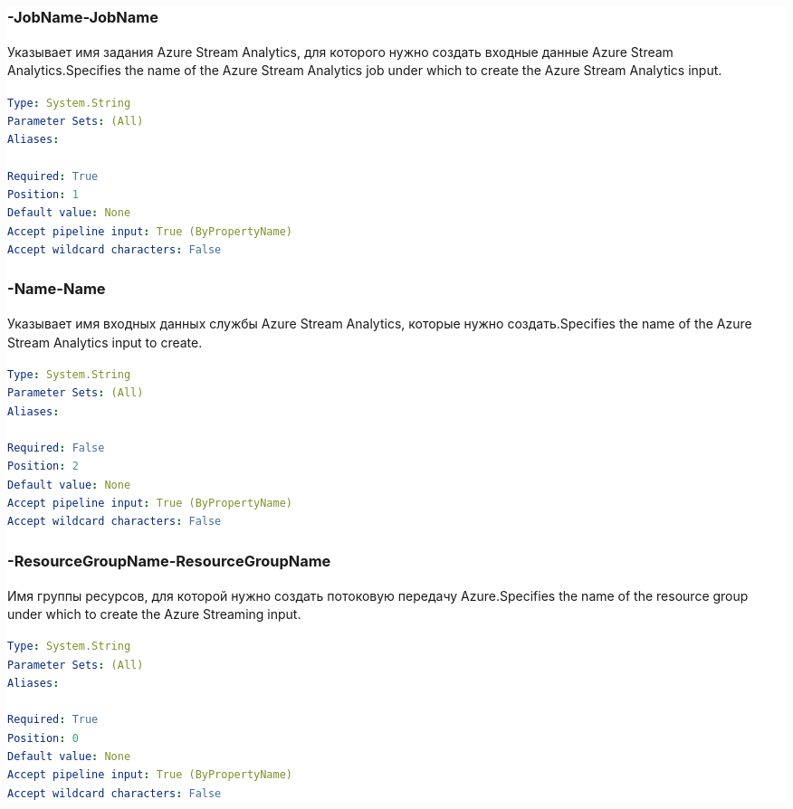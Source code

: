 ### <span data-ttu-id="8aaae-127">-JobName</span><span class="sxs-lookup"><span data-stu-id="8aaae-127">-JobName</span></span>
<span data-ttu-id="8aaae-128">Указывает имя задания Azure Stream Analytics, для которого нужно создать входные данные Azure Stream Analytics.</span><span class="sxs-lookup"><span data-stu-id="8aaae-128">Specifies the name of the Azure Stream Analytics job under which to create the Azure Stream Analytics input.</span></span>

```yaml
Type: System.String
Parameter Sets: (All)
Aliases:

Required: True
Position: 1
Default value: None
Accept pipeline input: True (ByPropertyName)
Accept wildcard characters: False
```

### <span data-ttu-id="8aaae-129">-Name</span><span class="sxs-lookup"><span data-stu-id="8aaae-129">-Name</span></span>
<span data-ttu-id="8aaae-130">Указывает имя входных данных службы Azure Stream Analytics, которые нужно создать.</span><span class="sxs-lookup"><span data-stu-id="8aaae-130">Specifies the name of the Azure Stream Analytics input to create.</span></span>

```yaml
Type: System.String
Parameter Sets: (All)
Aliases:

Required: False
Position: 2
Default value: None
Accept pipeline input: True (ByPropertyName)
Accept wildcard characters: False
```

### <span data-ttu-id="8aaae-131">-ResourceGroupName</span><span class="sxs-lookup"><span data-stu-id="8aaae-131">-ResourceGroupName</span></span>
<span data-ttu-id="8aaae-132">Имя группы ресурсов, для которой нужно создать потоковую передачу Azure.</span><span class="sxs-lookup"><span data-stu-id="8aaae-132">Specifies the name of the resource group under which to create the Azure Streaming input.</span></span>

```yaml
Type: System.String
Parameter Sets: (All)
Aliases:

Required: True
Position: 0
Default value: None
Accept pipeline input: True (ByPropertyName)
Accept wildcard characters: False
```
